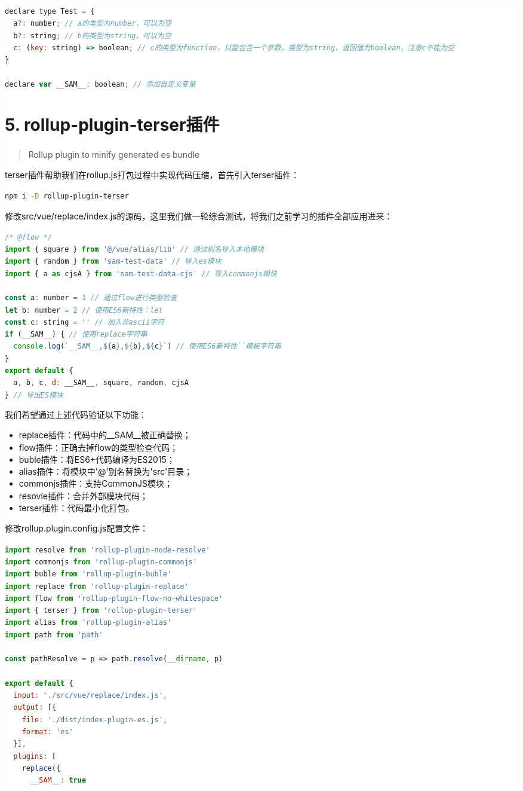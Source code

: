 ```js
declare type Test = {
  a?: number; // a的类型为number，可以为空
  b?: string; // b的类型为string，可以为空
  c: (key: string) => boolean; // c的类型为function，只能包含一个参数，类型为string，返回值为boolean，注意c不能为空
}

declare var __SAM__: boolean; // 添加自定义变量
```
# 5. rollup-plugin-terser插件
> Rollup plugin to minify generated es bundle

terser插件帮助我们在rollup.js打包过程中实现代码压缩，首先引入terser插件：
```bash
npm i -D rollup-plugin-terser
```
修改src/vue/replace/index.js的源码，这里我们做一轮综合测试，将我们之前学习的插件全部应用进来：
```js
/* @flow */
import { square } from '@/vue/alias/lib' // 通过别名导入本地模块
import { random } from 'sam-test-data' // 导入es模块
import { a as cjsA } from 'sam-test-data-cjs' // 导入commonjs模块

const a: number = 1 // 通过flow进行类型检查
let b: number = 2 // 使用ES6新特性：let
const c: string = '' // 加入非ascii字符
if (__SAM__) { // 使用replace字符串
  console.log(`__SAM__,${a},${b},${c}`) // 使用ES6新特性``模板字符串
}
export default {
  a, b, c, d: __SAM__, square, random, cjsA
} // 导出ES模块
```
我们希望通过上述代码验证以下功能：
- replace插件：代码中的\_\_SAM\_\_被正确替换；
- flow插件：正确去掉flow的类型检查代码；
- buble插件：将ES6+代码编译为ES2015；
- alias插件：将模块中'@'别名替换为'src'目录；
- commonjs插件：支持CommonJS模块；
- resovle插件：合并外部模块代码；
- terser插件：代码最小化打包。

修改rollup.plugin.config.js配置文件：
```js
import resolve from 'rollup-plugin-node-resolve'
import commonjs from 'rollup-plugin-commonjs'
import buble from 'rollup-plugin-buble'
import replace from 'rollup-plugin-replace'
import flow from 'rollup-plugin-flow-no-whitespace'
import { terser } from 'rollup-plugin-terser'
import alias from 'rollup-plugin-alias'
import path from 'path'

const pathResolve = p => path.resolve(__dirname, p)

export default {
  input: './src/vue/replace/index.js',
  output: [{
    file: './dist/index-plugin-es.js',
    format: 'es'
  }],
  plugins: [
    replace({
      __SAM__: true
```